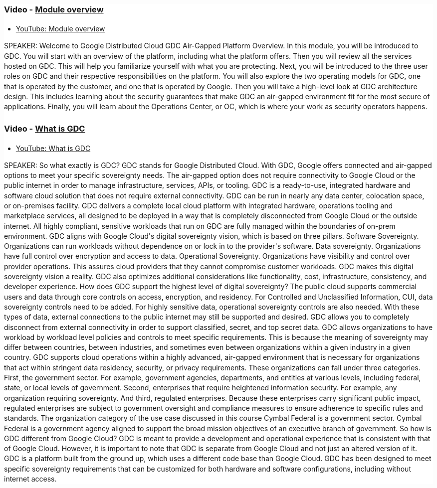 ### Video - [Module overview](https://www.cloudskillsboost.google/course_templates/1199/video/521977)

* [YouTube: Module overview](https://www.youtube.com/watch?v=IgWx_rq0ndI)

SPEAKER: Welcome to Google Distributed Cloud GDC Air-Gapped Platform Overview. In this module, you will be introduced to GDC. You will start with an overview of the platform, including what the platform offers. Then you will review all the services hosted on GDC. This will help you familiarize yourself with what you are protecting. Next, you will be introduced to the three user roles on GDC and their respective responsibilities on the platform. You will also explore the two operating models for GDC, one that is operated by the customer, and one that is operated by Google. Then you will take a high-level look at GDC architecture design. This includes learning about the security guarantees that make GDC an air-gapped environment fit for the most secure of applications. Finally, you will learn about the Operations Center, or OC, which is where your work as security operators happens.

### Video - [What is GDC](https://www.cloudskillsboost.google/course_templates/1199/video/521978)

* [YouTube: What is GDC](https://www.youtube.com/watch?v=ZSiaAPq3xTA)

SPEAKER: So what exactly is GDC? GDC stands for Google Distributed Cloud. With GDC, Google offers connected and air-gapped options to meet your specific sovereignty needs. The air-gapped option does not require connectivity to Google Cloud or the public internet in order to manage infrastructure, services, APIs, or tooling. GDC is a ready-to-use, integrated hardware and software cloud solution that does not require external connectivity. GDC can be run in nearly any data center, colocation space, or on-premises facility. GDC delivers a complete local cloud platform with integrated hardware, operations tooling and marketplace services, all designed to be deployed in a way that is completely disconnected from Google Cloud or the outside internet. All highly compliant, sensitive workloads that run on GDC are fully managed within the boundaries of on-prem environment. GDC aligns with Google Cloud's digital sovereignty vision, which is based on three pillars. Software Sovereignty. Organizations can run workloads without dependence on or lock in to the provider's software. Data sovereignty. Organizations have full control over encryption and access to data. Operational Sovereignty. Organizations have visibility and control over provider operations. This assures cloud providers that they cannot compromise customer workloads. GDC makes this digital sovereignty vision a reality. GDC also optimizes additional considerations like functionality, cost, infrastructure, consistency, and developer experience. How does GDC support the highest level of digital sovereignty? The public cloud supports commercial users and data through core controls on access, encryption, and residency. For Controlled and Unclassified Information, CUI, data sovereignty controls need to be added. For highly sensitive data, operational sovereignty controls are also needed. With these types of data, external connections to the public internet may still be supported and desired. GDC allows you to completely disconnect from external connectivity in order to support classified, secret, and top secret data. GDC allows organizations to have workload by workload level policies and controls to meet specific requirements. This is because the meaning of sovereignty may differ between countries, between industries, and sometimes even between organizations within a given industry in a given country. GDC supports cloud operations within a highly advanced, air-gapped environment that is necessary for organizations that act within stringent data residency, security, or privacy requirements. These organizations can fall under three categories. First, the government sector. For example, government agencies, departments, and entities at various levels, including federal, state, or local levels of government. Second, enterprises that require heightened information security. For example, any organization requiring sovereignty. And third, regulated enterprises. Because these enterprises carry significant public impact, regulated enterprises are subject to government oversight and compliance measures to ensure adherence to specific rules and standards. The organization category of the use case discussed in this course Cymbal Federal is a government sector. Cymbal Federal is a government agency aligned to support the broad mission objectives of an executive branch of government. So how is GDC different from Google Cloud? GDC is meant to provide a development and operational experience that is consistent with that of Google Cloud. However, it is important to note that GDC is separate from Google Cloud and not just an altered version of it. GDC is a platform built from the ground up, which uses a different code base than Google Cloud. GDC has been designed to meet specific sovereignty requirements that can be customized for both hardware and software configurations, including without internet access.
